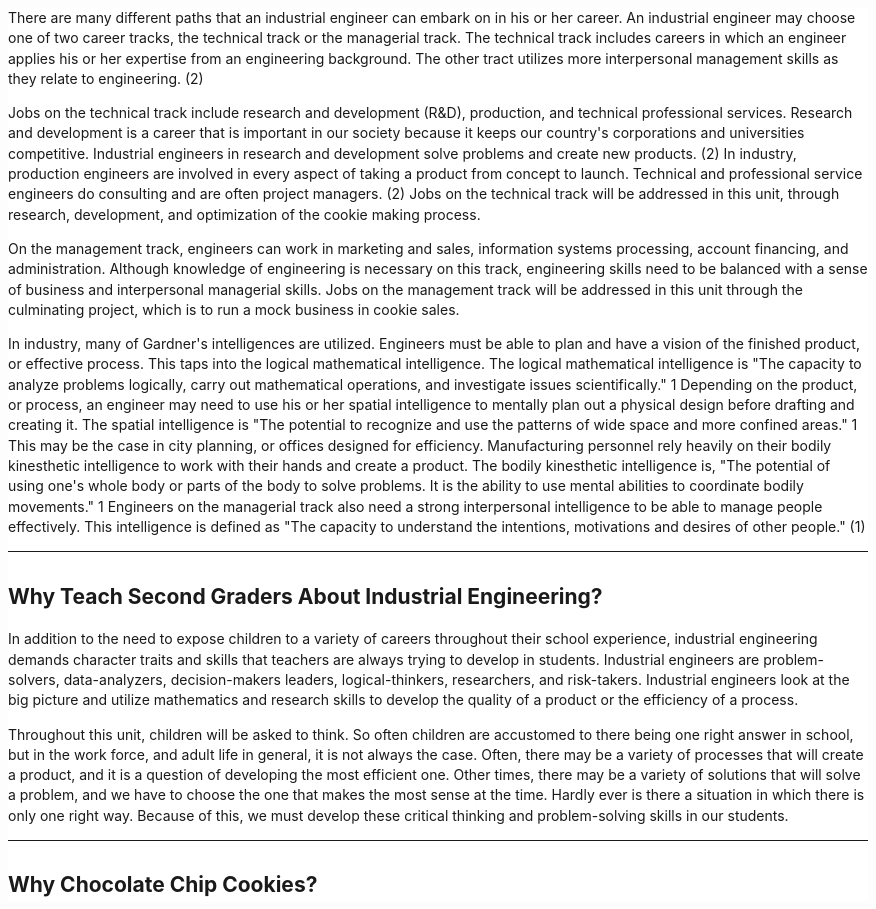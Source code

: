 <p>
There are many different paths that an industrial engineer can embark on in his or her career. An industrial engineer may choose one of two career tracks, the technical track or the managerial track. The technical track includes careers in which an engineer applies his or her expertise from an engineering background. The other tract utilizes more interpersonal management skills as they relate to engineering. (2)
</p>
<p>
Jobs on the technical track include research and development (R&amp;D), production, and technical professional services. Research and development is a career that is important in our society because it keeps our country's corporations and universities competitive. Industrial engineers in research and development solve problems and create new products. (2) In industry, production engineers are involved in every aspect of taking a product from concept to launch. Technical and professional service engineers do consulting and are often project managers. (2) Jobs on the technical track will be addressed in this unit, through research, development, and optimization of the cookie making process.
</p>
<p>
On the management track, engineers can work in marketing and sales, information systems processing, account financing, and administration. Although knowledge of engineering is necessary on this track, engineering skills need to be balanced with a sense of business and interpersonal managerial skills. Jobs on the management track will be addressed in this unit through the culminating project, which is to run a mock business in cookie sales.
</p>
<p>
In industry, many of Gardner's intelligences are utilized. Engineers must be able to plan and have a vision of the finished product, or effective process. This taps into the logical mathematical intelligence. The logical mathematical intelligence is "The capacity to analyze problems logically, carry out mathematical operations, and investigate issues scientifically." 1 Depending on the product, or process, an engineer may need to use his or her spatial intelligence to mentally plan out a physical design before drafting and creating it. The spatial intelligence is "The potential to recognize and use the patterns of wide space and more confined areas." 1 This may be the case in city planning, or offices designed for efficiency. Manufacturing personnel rely heavily on their bodily kinesthetic intelligence to work with their hands and create a product. The bodily kinesthetic intelligence is, "The potential of using one's whole body or parts of the body to solve problems. It is the ability to use mental abilities to coordinate bodily movements." 1 Engineers on the managerial track also need a strong interpersonal intelligence to be able to manage people effectively. This intelligence is defined as "The capacity to understand the intentions, motivations and desires of other people." (1)
</p>
<hr/>
<h2>
Why Teach Second Graders About Industrial Engineering?
</h2>
<p>
In addition to the need to expose children to a variety of careers throughout their school experience, industrial engineering demands character traits and skills that teachers are always trying to develop in students. Industrial engineers are problem-solvers, data-analyzers, decision-makers leaders, logical-thinkers, researchers, and risk-takers. Industrial engineers look at the big picture and utilize mathematics and research skills to develop the quality of a product or the efficiency of a process.
</p>
<p>
Throughout this unit, children will be asked to think. So often children are accustomed to there being one right answer in school, but in the work force, and adult life in general, it is not always the case. Often, there may be a variety of processes that will create a product, and it is a question of developing the most efficient one. Other times, there may be a variety of solutions that will solve a problem, and we have to choose the one that makes the most sense at the time. Hardly ever is there a situation in which there is only one right way. Because of this, we must develop these critical thinking and problem-solving skills in our students.
</p>
<hr/>
<h2>
Why Chocolate Chip Cookies?
</h2>